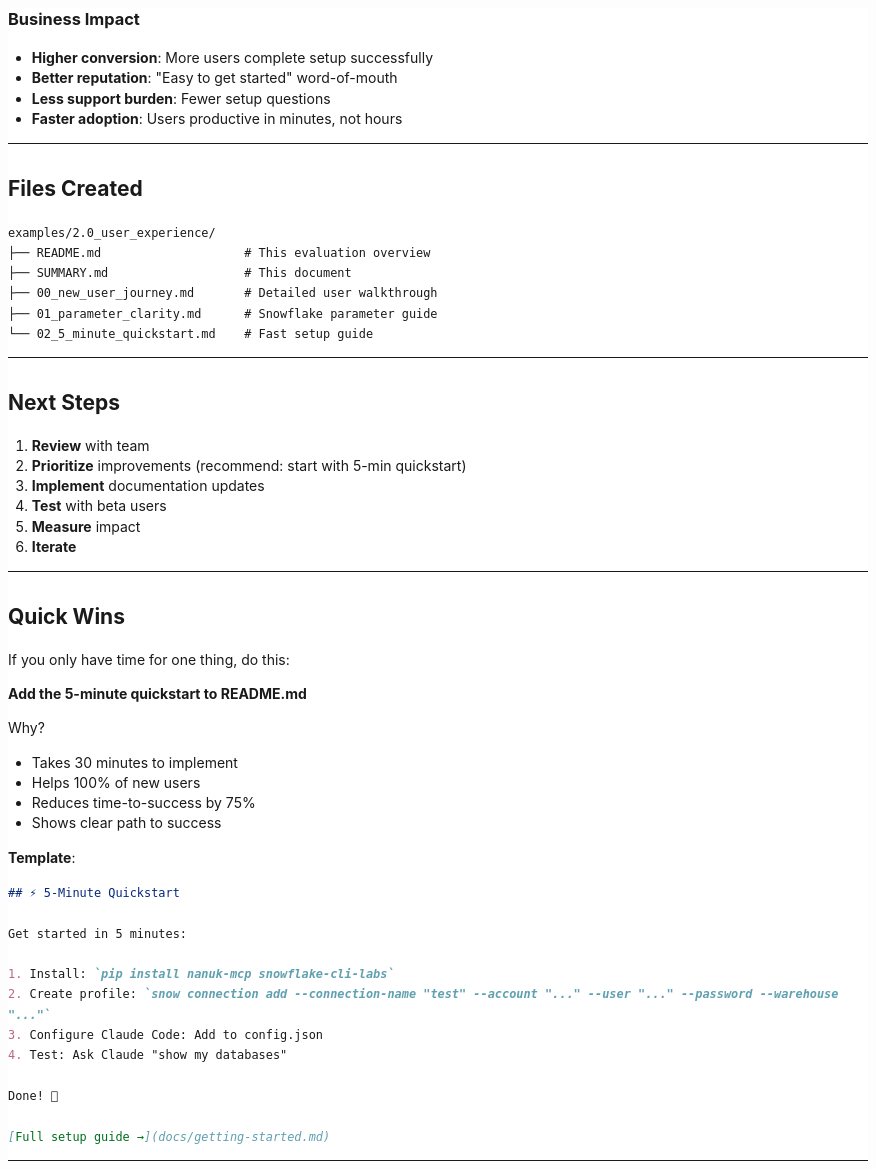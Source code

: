 ### Business Impact

- **Higher conversion**: More users complete setup successfully
- **Better reputation**: "Easy to get started" word-of-mouth
- **Less support burden**: Fewer setup questions
- **Faster adoption**: Users productive in minutes, not hours

---

## Files Created

```
examples/2.0_user_experience/
├── README.md                    # This evaluation overview
├── SUMMARY.md                   # This document
├── 00_new_user_journey.md       # Detailed user walkthrough
├── 01_parameter_clarity.md      # Snowflake parameter guide
└── 02_5_minute_quickstart.md    # Fast setup guide
```

---

## Next Steps

1. **Review** with team
2. **Prioritize** improvements (recommend: start with 5-min quickstart)
3. **Implement** documentation updates
4. **Test** with beta users
5. **Measure** impact
6. **Iterate**

---

## Quick Wins

If you only have time for one thing, do this:

**Add the 5-minute quickstart to README.md**

Why?
- Takes 30 minutes to implement
- Helps 100% of new users
- Reduces time-to-success by 75%
- Shows clear path to success

**Template**:
```markdown
## ⚡ 5-Minute Quickstart

Get started in 5 minutes:

1. Install: `pip install nanuk-mcp snowflake-cli-labs`
2. Create profile: `snow connection add --connection-name "test" --account "..." --user "..." --password --warehouse "..."`
3. Configure Claude Code: Add to config.json
4. Test: Ask Claude "show my databases"

Done! 🎉

[Full setup guide →](docs/getting-started.md)
```

---
